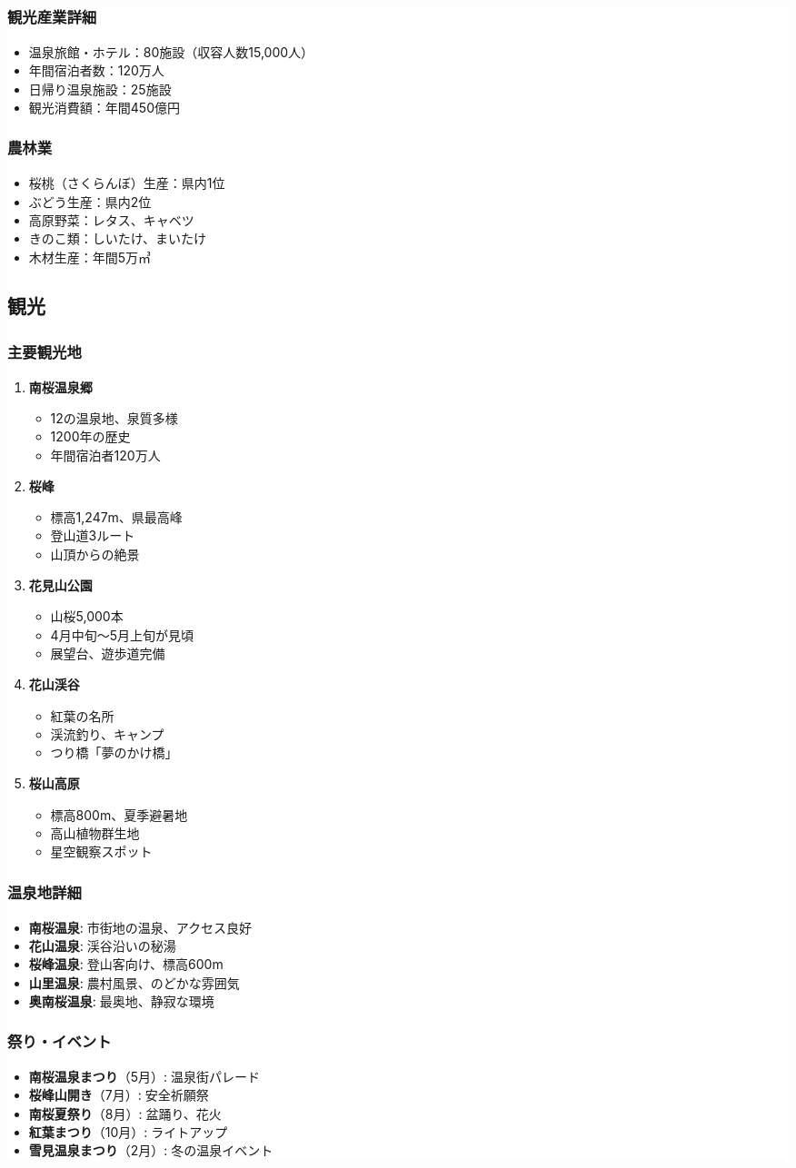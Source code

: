 ### 観光産業詳細
- 温泉旅館・ホテル：80施設（収容人数15,000人）
- 年間宿泊者数：120万人
- 日帰り温泉施設：25施設
- 観光消費額：年間450億円

### 農林業
- 桜桃（さくらんぼ）生産：県内1位
- ぶどう生産：県内2位
- 高原野菜：レタス、キャベツ
- きのこ類：しいたけ、まいたけ
- 木材生産：年間5万㎥

## 観光

### 主要観光地
1. **南桜温泉郷**
   - 12の温泉地、泉質多様
   - 1200年の歴史
   - 年間宿泊者120万人

2. **桜峰**
   - 標高1,247m、県最高峰
   - 登山道3ルート
   - 山頂からの絶景

3. **花見山公園**
   - 山桜5,000本
   - 4月中旬〜5月上旬が見頃
   - 展望台、遊歩道完備

4. **花山渓谷**
   - 紅葉の名所
   - 渓流釣り、キャンプ
   - つり橋「夢のかけ橋」

5. **桜山高原**
   - 標高800m、夏季避暑地
   - 高山植物群生地
   - 星空観察スポット

### 温泉地詳細
- **南桜温泉**: 市街地の温泉、アクセス良好
- **花山温泉**: 渓谷沿いの秘湯
- **桜峰温泉**: 登山客向け、標高600m
- **山里温泉**: 農村風景、のどかな雰囲気
- **奥南桜温泉**: 最奥地、静寂な環境

### 祭り・イベント
- **南桜温泉まつり**（5月）: 温泉街パレード
- **桜峰山開き**（7月）: 安全祈願祭
- **南桜夏祭り**（8月）: 盆踊り、花火
- **紅葉まつり**（10月）: ライトアップ
- **雪見温泉まつり**（2月）: 冬の温泉イベント
